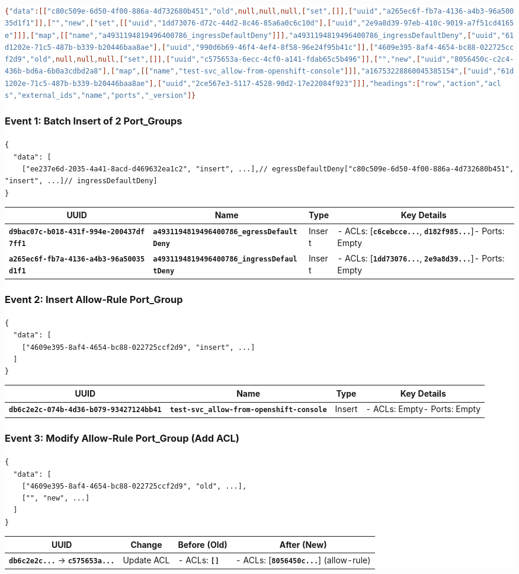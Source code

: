 ```bash
{"data":[["c80c509e-6d50-4f00-886a-4d732680b451","old",null,null,null,["set",[]],["uuid","a265ec6f-fb7a-4136-a4b3-96a50035d1f1"]],["","new",["set",[["uuid","1dd73076-d72c-44d2-8c46-85a6a0c6c10d"],["uuid","2e9a8d39-97eb-410c-9019-a7f51cd4165e"]]],["map",[["name","a4931194819496400786_ingressDefaultDeny"]]],"a4931194819496400786_ingressDefaultDeny",["uuid","61d1202e-71c5-487b-b339-b20446baa8ae"],["uuid","990d6b69-46f4-4ef4-8f58-96e24f95b41c"]],["4609e395-8af4-4654-bc88-022725ccf2d9","old",null,null,null,["set",[]],["uuid","c575653a-6ecc-4cf0-a141-fdab65c5b496"]],["","new",["uuid","8056450c-c2c4-436b-bd6a-6b0a3cdbd2a8"],["map",[["name","test-svc_allow-from-openshift-console"]]],"a16753228860045385154",["uuid","61d1202e-71c5-487b-b339-b20446baa8ae"],["uuid","2ce567e3-5117-4528-90d2-17e22084f923"]]],"headings":["row","action","acls","external_ids","name","ports","_version"]}
```

### **Event 1: Batch Insert of 2 Port_Groups**

```
{
  "data": [
    ["ee237e6d-2035-4a41-8acd-d469632ea1c2", "insert", ...],// egressDefaultDeny["c80c509e-6d50-4f00-886a-4d732680b451", "insert", ...]// ingressDefaultDeny]
}
```

| **UUID** | **Name** | **Type** | **Key Details** |
| --- | --- | --- | --- |
| **`d9bac07c-b018-431f-994e-200437df7ff1`** | **`a4931194819496400786_egressDefaultDeny`** | Insert | - ACLs: [**`c6cebcce...`**, **`d182f985...`**]- Ports: Empty |
| **`a265ec6f-fb7a-4136-a4b3-96a50035d1f1`** | **`a4931194819496400786_ingressDefaultDeny`** | Insert | - ACLs: [**`1dd73076...`**, **`2e9a8d39...`**]- Ports: Empty |

### **Event 2: Insert Allow-Rule Port_Group**

```
{
  "data": [
    ["4609e395-8af4-4654-bc88-022725ccf2d9", "insert", ...]
  ]
}
```

| **UUID** | **Name** | **Type** | **Key Details** |
| --- | --- | --- | --- |
| **`db6c2e2c-074b-4d36-b079-93427124bb41`** | **`test-svc_allow-from-openshift-console`** | Insert | - ACLs: Empty- Ports: Empty |

### **Event 3: Modify Allow-Rule Port_Group (Add ACL)**

```
{
  "data": [
    ["4609e395-8af4-4654-bc88-022725ccf2d9", "old", ...],
    ["", "new", ...]
  ]
}
```

| **UUID** | **Change** | **Before (Old)** | **After (New)** |
| --- | --- | --- | --- |
| **`db6c2e2c...`** → **`c575653a...`** | Update ACL | - ACLs: **`[]`** | - ACLs: [**`8056450c...`**] (allow-rule) |
